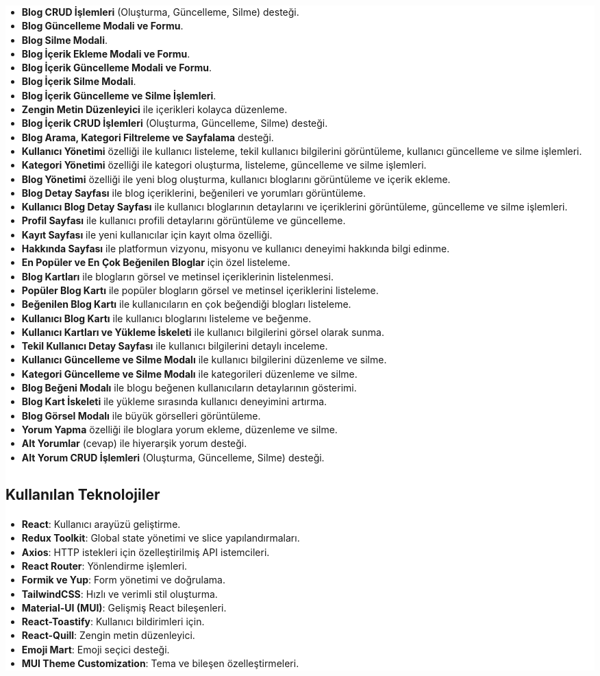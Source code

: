 - **Blog CRUD İşlemleri** (Oluşturma, Güncelleme, Silme) desteği.
- **Blog Güncelleme Modali ve Formu**.
- **Blog Silme Modali**.
- **Blog İçerik Ekleme Modali ve Formu**.
- **Blog İçerik Güncelleme Modali ve Formu**.
- **Blog İçerik Silme Modali**.
- **Blog İçerik Güncelleme ve Silme İşlemleri**.
- **Zengin Metin Düzenleyici** ile içerikleri kolayca düzenleme.
- **Blog İçerik CRUD İşlemleri** (Oluşturma, Güncelleme, Silme) desteği.
- **Blog Arama, Kategori Filtreleme ve Sayfalama** desteği.
- **Kullanıcı Yönetimi** özelliği ile kullanıcı listeleme, tekil kullanıcı bilgilerini görüntüleme, kullanıcı güncelleme ve silme işlemleri.
- **Kategori Yönetimi** özelliği ile kategori oluşturma, listeleme, güncelleme ve silme işlemleri.
- **Blog Yönetimi** özelliği ile yeni blog oluşturma, kullanıcı bloglarını görüntüleme ve içerik ekleme.
- **Blog Detay Sayfası** ile blog içeriklerini, beğenileri ve yorumları görüntüleme.
- **Kullanıcı Blog Detay Sayfası** ile kullanıcı bloglarının detaylarını ve içeriklerini görüntüleme, güncelleme ve silme işlemleri.
- **Profil Sayfası** ile kullanıcı profili detaylarını görüntüleme ve güncelleme.
- **Kayıt Sayfası** ile yeni kullanıcılar için kayıt olma özelliği.
- **Hakkında Sayfası** ile platformun vizyonu, misyonu ve kullanıcı deneyimi hakkında bilgi edinme.
- **En Popüler ve En Çok Beğenilen Bloglar** için özel listeleme.
- **Blog Kartları** ile blogların görsel ve metinsel içeriklerinin listelenmesi.
- **Popüler Blog Kartı** ile popüler blogların görsel ve metinsel içeriklerini listeleme.
- **Beğenilen Blog Kartı** ile kullanıcıların en çok beğendiği blogları listeleme.
- **Kullanıcı Blog Kartı** ile kullanıcı bloglarını listeleme ve beğenme.
- **Kullanıcı Kartları ve Yükleme İskeleti** ile kullanıcı bilgilerini görsel olarak sunma.
- **Tekil Kullanıcı Detay Sayfası** ile kullanıcı bilgilerini detaylı inceleme.
- **Kullanıcı Güncelleme ve Silme Modalı** ile kullanıcı bilgilerini düzenleme ve silme.
- **Kategori Güncelleme ve Silme Modalı** ile kategorileri düzenleme ve silme.
- **Blog Beğeni Modalı** ile blogu beğenen kullanıcıların detaylarının gösterimi.
- **Blog Kart İskeleti** ile yükleme sırasında kullanıcı deneyimini artırma.
- **Blog Görsel Modalı** ile büyük görselleri görüntüleme.
- **Yorum Yapma** özelliği ile bloglara yorum ekleme, düzenleme ve silme.
- **Alt Yorumlar** (cevap) ile hiyerarşik yorum desteği.
- **Alt Yorum CRUD İşlemleri** (Oluşturma, Güncelleme, Silme) desteği.

## Kullanılan Teknolojiler

- **React**: Kullanıcı arayüzü geliştirme.
- **Redux Toolkit**: Global state yönetimi ve slice yapılandırmaları.
- **Axios**: HTTP istekleri için özelleştirilmiş API istemcileri.
- **React Router**: Yönlendirme işlemleri.
- **Formik ve Yup**: Form yönetimi ve doğrulama.
- **TailwindCSS**: Hızlı ve verimli stil oluşturma.
- **Material-UI (MUI)**: Gelişmiş React bileşenleri.
- **React-Toastify**: Kullanıcı bildirimleri için.
- **React-Quill**: Zengin metin düzenleyici.
- **Emoji Mart**: Emoji seçici desteği.
- **MUI Theme Customization**: Tema ve bileşen özelleştirmeleri.
